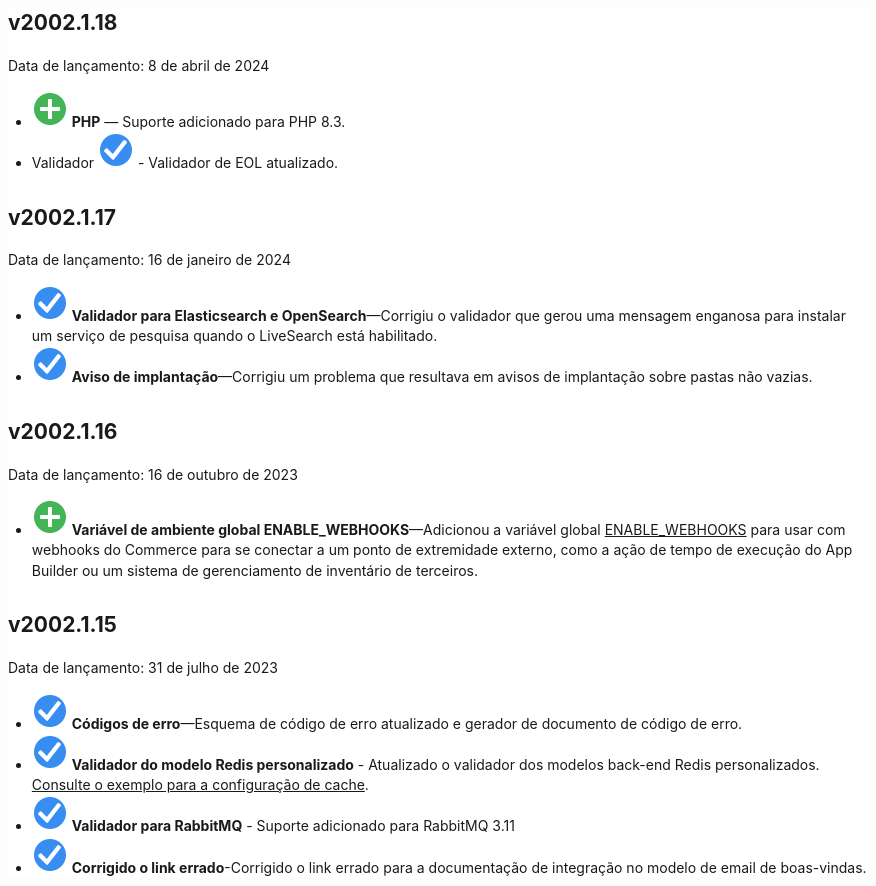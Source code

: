 ## v2002.1.18

Data de lançamento: 8 de abril de 2024

- ![novo ícone](../../assets/new.svg) **PHP** — Suporte adicionado para PHP 8.3.
- Validador ![ícone de correção](../../assets/fix.svg) - Validador de EOL atualizado.

## v2002.1.17

Data de lançamento: 16 de janeiro de 2024

- ![Ícone de correção](../../assets/fix.svg) **Validador para Elasticsearch e OpenSearch**—Corrigiu o validador que gerou uma mensagem enganosa para instalar um serviço de pesquisa quando o LiveSearch está habilitado.
- ![Ícone de correção](../../assets/fix.svg) **Aviso de implantação**—Corrigiu um problema que resultava em avisos de implantação sobre pastas não vazias.

## v2002.1.16

Data de lançamento: 16 de outubro de 2023

- ![novo ícone](../../assets/new.svg) **Variável de ambiente global ENABLE_WEBHOOKS**—Adicionou a variável global [ENABLE_WEBHOOKS](../environment/variables-global.md#enable_webhooks) para usar com webhooks do Commerce para se conectar a um ponto de extremidade externo, como a ação de tempo de execução do App Builder ou um sistema de gerenciamento de inventário de terceiros.

## v2002.1.15

Data de lançamento: 31 de julho de 2023

- ![ícone de correção](../../assets/fix.svg) **Códigos de erro**—Esquema de código de erro atualizado e gerador de documento de código de erro.
- ![Ícone de correção](../../assets/fix.svg) **Validador do modelo Redis personalizado** - Atualizado o validador dos modelos back-end Redis personalizados. [Consulte o exemplo para a configuração de cache](../environment/variables-deploy.md#cache_configuration).
- ![Ícone de correção](../../assets/fix.svg) **Validador para RabbitMQ** - Suporte adicionado para RabbitMQ 3.11
- ![ícone de correção](../../assets/fix.svg) **Corrigido o link errado**-Corrigido o link errado para a documentação de integração no modelo de email de boas-vindas.
